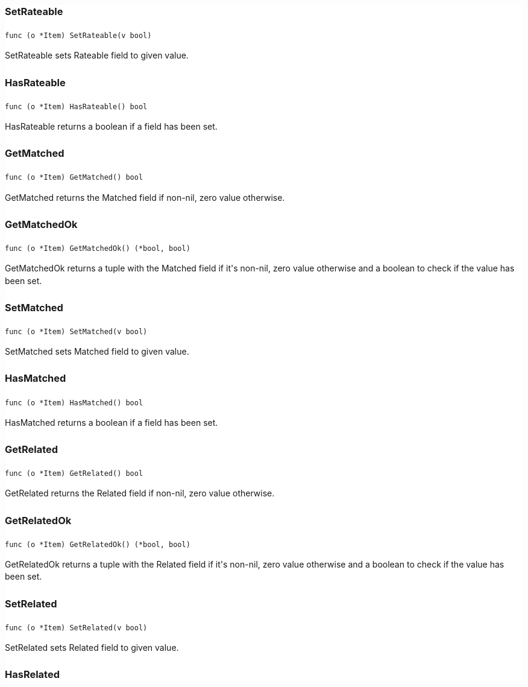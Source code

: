 ### SetRateable

`func (o *Item) SetRateable(v bool)`

SetRateable sets Rateable field to given value.

### HasRateable

`func (o *Item) HasRateable() bool`

HasRateable returns a boolean if a field has been set.

### GetMatched

`func (o *Item) GetMatched() bool`

GetMatched returns the Matched field if non-nil, zero value otherwise.

### GetMatchedOk

`func (o *Item) GetMatchedOk() (*bool, bool)`

GetMatchedOk returns a tuple with the Matched field if it's non-nil, zero value otherwise
and a boolean to check if the value has been set.

### SetMatched

`func (o *Item) SetMatched(v bool)`

SetMatched sets Matched field to given value.

### HasMatched

`func (o *Item) HasMatched() bool`

HasMatched returns a boolean if a field has been set.

### GetRelated

`func (o *Item) GetRelated() bool`

GetRelated returns the Related field if non-nil, zero value otherwise.

### GetRelatedOk

`func (o *Item) GetRelatedOk() (*bool, bool)`

GetRelatedOk returns a tuple with the Related field if it's non-nil, zero value otherwise
and a boolean to check if the value has been set.

### SetRelated

`func (o *Item) SetRelated(v bool)`

SetRelated sets Related field to given value.

### HasRelated
